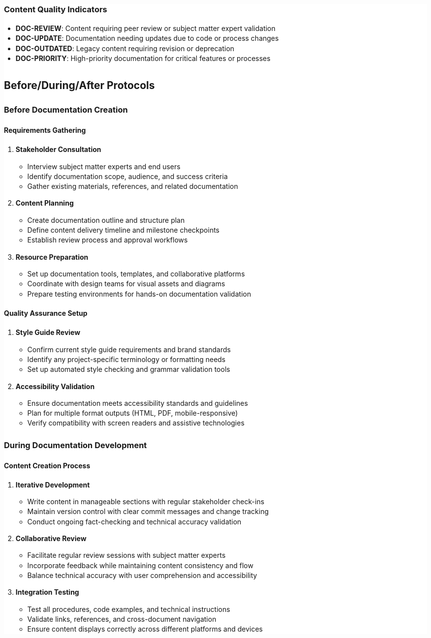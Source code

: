 ### Content Quality Indicators
- **DOC-REVIEW**: Content requiring peer review or subject matter expert validation
- **DOC-UPDATE**: Documentation needing updates due to code or process changes
- **DOC-OUTDATED**: Legacy content requiring revision or deprecation
- **DOC-PRIORITY**: High-priority documentation for critical features or processes

## Before/During/After Protocols

### Before Documentation Creation

#### Requirements Gathering
1. **Stakeholder Consultation**
   - Interview subject matter experts and end users
   - Identify documentation scope, audience, and success criteria
   - Gather existing materials, references, and related documentation

2. **Content Planning**
   - Create documentation outline and structure plan
   - Define content delivery timeline and milestone checkpoints
   - Establish review process and approval workflows

3. **Resource Preparation**
   - Set up documentation tools, templates, and collaborative platforms
   - Coordinate with design teams for visual assets and diagrams
   - Prepare testing environments for hands-on documentation validation

#### Quality Assurance Setup
1. **Style Guide Review**
   - Confirm current style guide requirements and brand standards
   - Identify any project-specific terminology or formatting needs
   - Set up automated style checking and grammar validation tools

2. **Accessibility Validation**
   - Ensure documentation meets accessibility standards and guidelines
   - Plan for multiple format outputs (HTML, PDF, mobile-responsive)
   - Verify compatibility with screen readers and assistive technologies

### During Documentation Development

#### Content Creation Process
1. **Iterative Development**
   - Write content in manageable sections with regular stakeholder check-ins
   - Maintain version control with clear commit messages and change tracking
   - Conduct ongoing fact-checking and technical accuracy validation

2. **Collaborative Review**
   - Facilitate regular review sessions with subject matter experts
   - Incorporate feedback while maintaining content consistency and flow
   - Balance technical accuracy with user comprehension and accessibility

3. **Integration Testing**
   - Test all procedures, code examples, and technical instructions
   - Validate links, references, and cross-document navigation
   - Ensure content displays correctly across different platforms and devices
